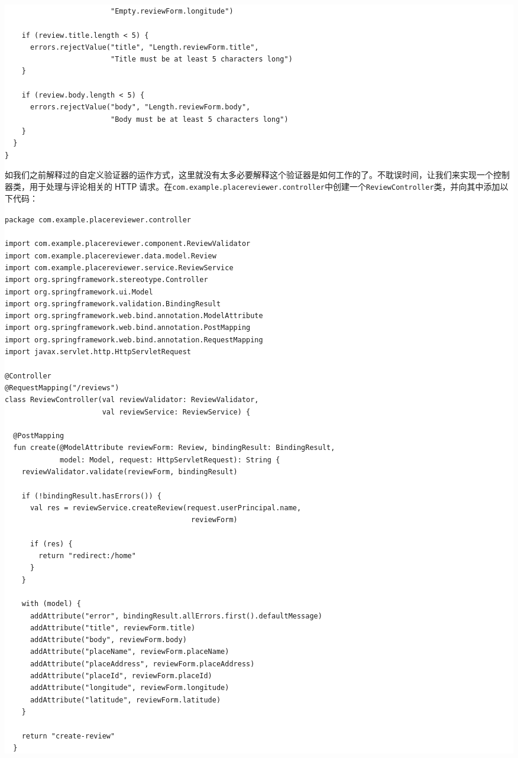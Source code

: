 ```
                         "Empty.reviewForm.longitude")

    if (review.title.length < 5) {
      errors.rejectValue("title", "Length.reviewForm.title",
                         "Title must be at least 5 characters long")
    }

    if (review.body.length < 5) {
      errors.rejectValue("body", "Length.reviewForm.body",
                         "Body must be at least 5 characters long")
    }
  }
}
```

如我们之前解释过的自定义验证器的运作方式，这里就没有太多必要解释这个验证器是如何工作的了。不耽误时间，让我们来实现一个控制器类，用于处理与评论相关的 HTTP 请求。在`com.example.placereviewer.controller`中创建一个`ReviewController`类，并向其中添加以下代码：

```
package com.example.placereviewer.controller

import com.example.placereviewer.component.ReviewValidator
import com.example.placereviewer.data.model.Review
import com.example.placereviewer.service.ReviewService
import org.springframework.stereotype.Controller
import org.springframework.ui.Model
import org.springframework.validation.BindingResult
import org.springframework.web.bind.annotation.ModelAttribute
import org.springframework.web.bind.annotation.PostMapping
import org.springframework.web.bind.annotation.RequestMapping
import javax.servlet.http.HttpServletRequest

@Controller
@RequestMapping("/reviews")
class ReviewController(val reviewValidator: ReviewValidator, 
                       val reviewService: ReviewService) {

  @PostMapping
  fun create(@ModelAttribute reviewForm: Review, bindingResult: BindingResult,
             model: Model, request: HttpServletRequest): String {
    reviewValidator.validate(reviewForm, bindingResult)

    if (!bindingResult.hasErrors()) {
      val res = reviewService.createReview(request.userPrincipal.name,
                                            reviewForm)

      if (res) {
        return "redirect:/home"
      }
    }

    with (model) {
      addAttribute("error", bindingResult.allErrors.first().defaultMessage)
      addAttribute("title", reviewForm.title)
      addAttribute("body", reviewForm.body)
      addAttribute("placeName", reviewForm.placeName)
      addAttribute("placeAddress", reviewForm.placeAddress)
      addAttribute("placeId", reviewForm.placeId)
      addAttribute("longitude", reviewForm.longitude)
      addAttribute("latitude", reviewForm.latitude)
    }

    return "create-review"
  }
```